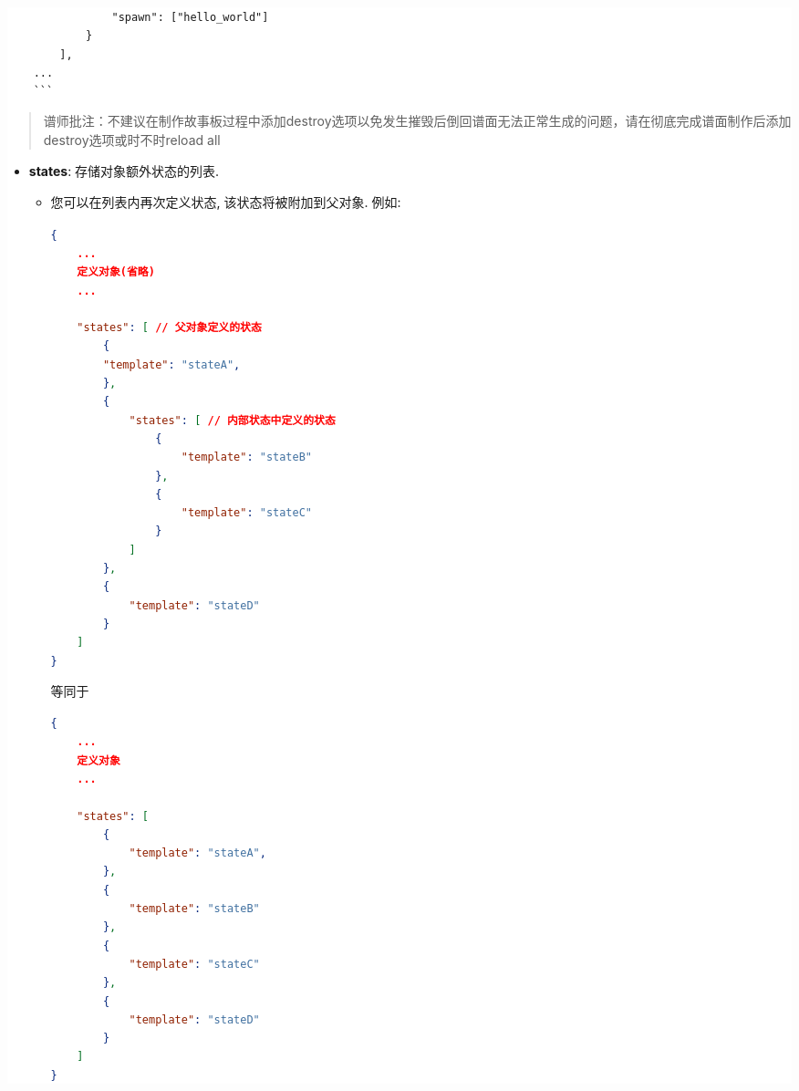         			"spawn": ["hello_world"]
        		}
        	],
        ...
        ```
		
> 谱师批注：不建议在制作故事板过程中添加destroy选项以免发生摧毁后倒回谱面无法正常生成的问题，请在彻底完成谱面制作后添加destroy选项或时不时reload all

- **states**: 存储对象额外状态的列表.
    - 您可以在列表内再次定义状态, 该状态将被附加到父对象. 例如:

        ```json
        {
            ...
        	定义对象(省略)
        	...

        	"states": [ // 父对象定义的状态
        		{
            	"template": "stateA",
        		},
        		{
        			"states": [ // 内部状态中定义的状态
        				{
        					"template": "stateB"
        				},
        				{
        					"template": "stateC"
        				}
        			]
        		},
        		{
        			"template": "stateD"
        		}
        	]
        }
        ```

        等同于

        ```json
        {
            ...
        	定义对象
        	...

        	"states": [
        		{
        			"template": "stateA",
        		},
        		{
        			"template": "stateB"
        		},
        		{
        			"template": "stateC"
        		},
        		{
        			"template": "stateD"
        		}
        	]
        }
        ```
